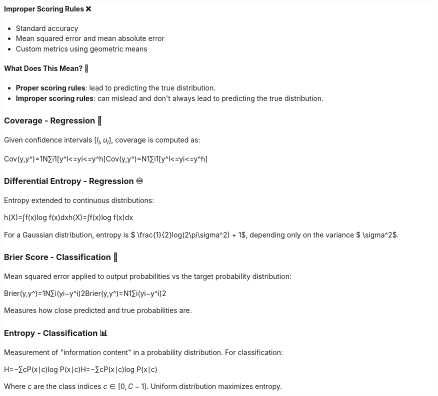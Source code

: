 #### Improper Scoring Rules ❌

- Standard accuracy
- Mean squared error and mean absolute error
- Custom metrics using geometric means

#### What Does This Mean? 🤔

- **Proper scoring rules**: lead to predicting the true distribution.
- **Improper scoring rules**: can mislead and don't always lead to predicting the true distribution.

### Coverage - Regression 🎯

Given confidence intervals $[l_i, u_i]$, coverage is computed as:

Cov(y,y^)=1N∑i1[y^l<=yi<=y^h]Cov(y,y^​)=N1​∑i​1[y^​l​<=yi​<=y^​h​]

### Differential Entropy - Regression ♾️

Entropy extended to continuous distributions:

h(X)=∫f(x)log f(x)dxh(X)=∫f(x)log f(x)dx

For a Gaussian distribution, entropy is $ \frac{1}{2}log(2\pi\sigma^2) + 1$, depending only on the variance $ \sigma^2$.

### Brier Score - Classification 🔢

Mean squared error applied to output probabilities vs the target probability distribution:

Brier(y,y^)=1N∑i(yi−y^i)2Brier(y,y^​)=N1​∑i​(yi​−y^​i​)2

Measures how close predicted and true probabilities are.

### Entropy - Classification 📊

Measurement of "information content" in a probability distribution. For classification:

H=−∑cP(x∣c)log P(x∣c)H=−∑c​P(x∣c)log P(x∣c)

Where $c$ are the class indices $c \in [0, C-1]$. Uniform distribution maximizes entropy.